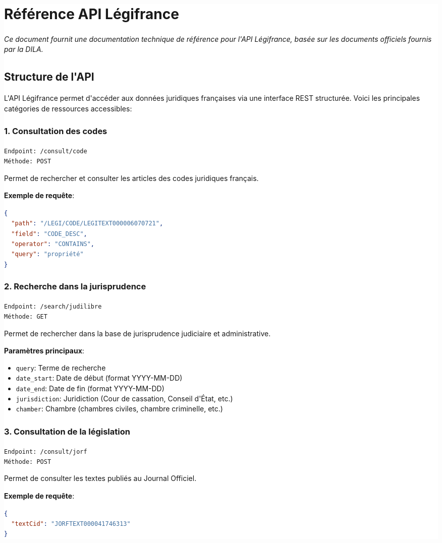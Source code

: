 # Référence API Légifrance

*Ce document fournit une documentation technique de référence pour l'API Légifrance, basée sur les documents officiels fournis par la DILA.*

## Structure de l'API

L'API Légifrance permet d'accéder aux données juridiques françaises via une interface REST structurée. Voici les principales catégories de ressources accessibles:

### 1. Consultation des codes

```
Endpoint: /consult/code
Méthode: POST
```

Permet de rechercher et consulter les articles des codes juridiques français.

**Exemple de requête**:
```json
{
  "path": "/LEGI/CODE/LEGITEXT000006070721",
  "field": "CODE_DESC",
  "operator": "CONTAINS",
  "query": "propriété"
}
```

### 2. Recherche dans la jurisprudence

```
Endpoint: /search/judilibre
Méthode: GET
```

Permet de rechercher dans la base de jurisprudence judiciaire et administrative.

**Paramètres principaux**:
- `query`: Terme de recherche
- `date_start`: Date de début (format YYYY-MM-DD)
- `date_end`: Date de fin (format YYYY-MM-DD)
- `jurisdiction`: Juridiction (Cour de cassation, Conseil d'État, etc.)
- `chamber`: Chambre (chambres civiles, chambre criminelle, etc.)

### 3. Consultation de la législation

```
Endpoint: /consult/jorf
Méthode: POST
```

Permet de consulter les textes publiés au Journal Officiel.

**Exemple de requête**:
```json
{
  "textCid": "JORFTEXT000041746313"
}
```
